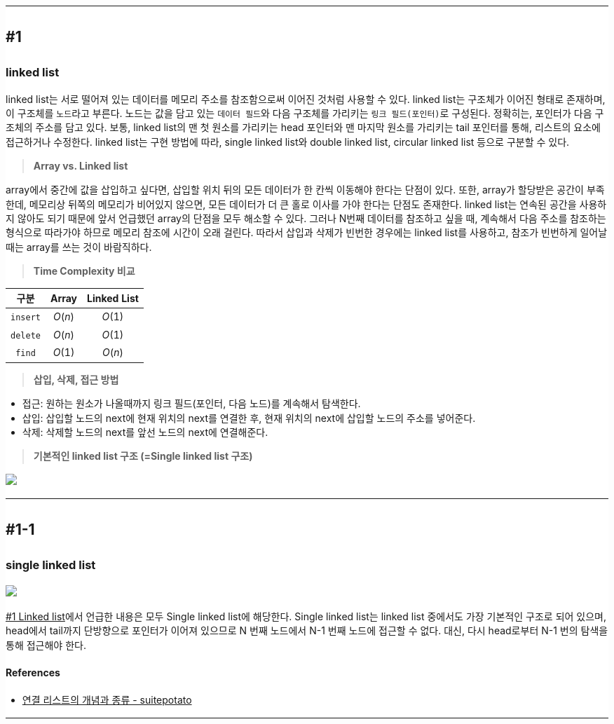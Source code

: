 
---

## #1

### linked list

linked list는 서로 떨어져 있는 데이터를 메모리 주소를 참조함으로써 이어진 것처럼 사용할 수 있다. linked list는 구조체가 이어진 형태로 존재하며, 이 구조체를 `노드`라고 부른다. 노드는 값을 담고 있는 `데이터 필드`와 다음 구조체를 가리키는 `링크 필드(포인터)`로 구성된다. 정확히는, 포인터가 다음 구조체의 주소를 담고 있다. 보통, linked list의 맨 첫 원소를 가리키는 head 포인터와 맨 마지막 원소를 가리키는 tail 포인터를 통해, 리스트의 요소에 접근하거나 수정한다. linked list는 구현 방법에 따라, single linked list와 double linked list, circular linked list 등으로 구분할 수 있다.

> **Array vs. Linked list**

array에서 중간에 값을 삽입하고 싶다면, 삽입할 위치 뒤의 모든 데이터가 한 칸씩 이동해야 한다는 단점이 있다. 또한, array가 할당받은 공간이 부족한데, 메모리상 뒤쪽의 메모리가 비어있지 않으면, 모든 데이터가 더 큰 홀로 이사를 가야 한다는 단점도 존재한다. linked list는 연속된 공간을 사용하지 않아도 되기 때문에 앞서 언급했던 array의 단점을 모두 해소할 수 있다. 그러나 N번째 데이터를 참조하고 싶을 때, 계속해서 다음 주소를 참조하는 형식으로 따라가야 하므로 메모리 참조에 시간이 오래 걸린다. 따라서 삽입과 삭제가 빈번한 경우에는 linked list를 사용하고, 참조가 빈번하게 일어날 때는 array를 쓰는 것이 바람직하다.

> **Time Complexity 비교**

|   구분   |  Array   | Linked List |
| :------: | :------: | :---------: |
| `insert` | $O(n)$ |  $O(1)$   |
| `delete` | $O(n)$ |  $O(1)$   |
|  `find`  | $O(1)$ |  $O(n)$   |

> **삽입, 삭제, 접근 방법**

- 접근: 원하는 원소가 나올때까지 링크 필드(포인터, 다음 노드)를 계속해서 탐색한다.
- 삽입: 삽입할 노드의 next에 현재 위치의 next를 연결한 후, 현재 위치의 next에 삽입할 노드의 주소를 넣어준다.
- 삭제: 삭제할 노드의 next를 앞선 노드의 next에 연결해준다.

> **기본적인 linked list 구조 (=Single linked list 구조)**

![](https://github.com/boost-devs/ai-tech-interview/raw/main/answers/img/7-data-structure/basic-linked-list.png)

---

## #1-1

### single linked list

![](https://github.com/boost-devs/ai-tech-interview/raw/main/answers/img/7-data-structure/single-linked-list.png)

[#1 Linked list](#1)에서 언급한 내용은 모두 Single linked list에 해당한다. Single linked list는 linked list 중에서도 가장 기본적인 구조로 되어 있으며, head에서 tail까지 단방향으로 포인터가 이어져 있으므로 N 번째 노드에서 N-1 번째 노드에 접근할 수 없다. 대신, 다시 head로부터 N-1 번의 탐색을 통해 접근해야 한다.

#### References

- [연결 리스트의 개념과 종류 - suitepotato](https://velog.io/@suitepotato/00007)

---